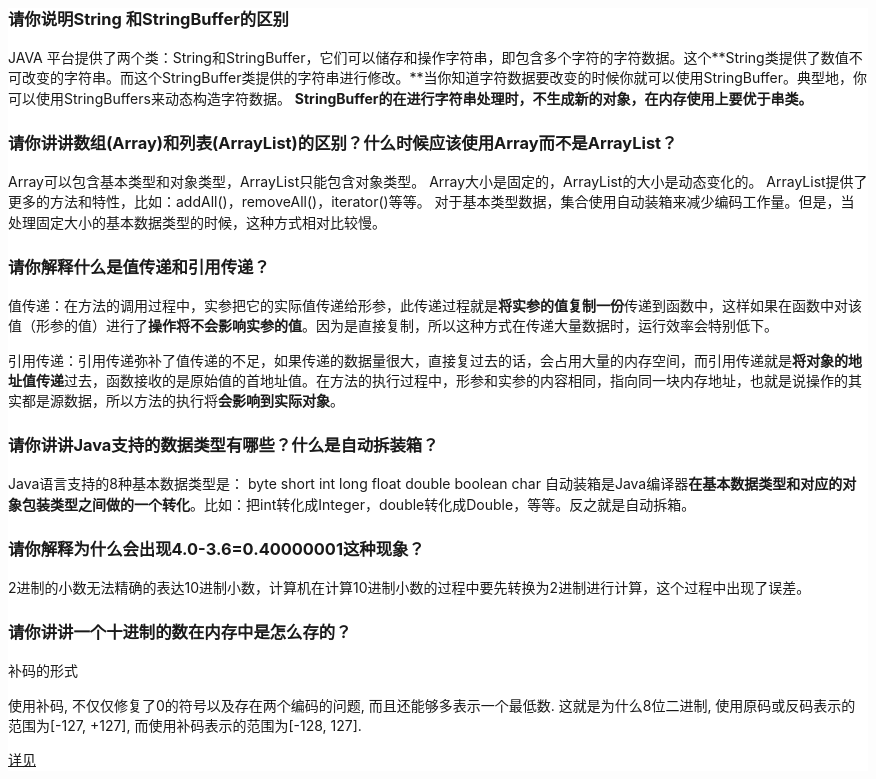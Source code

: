 ###  请你说明String 和StringBuffer的区别

JAVA 平台提供了两个类：String和StringBuffer，它们可以储存和操作字符串，即包含多个字符的字符数据。这个**String类提供了数值不可改变的字符串。而这个StringBuffer类提供的字符串进行修改。**当你知道字符数据要改变的时候你就可以使用StringBuffer。典型地，你可以使用StringBuffers来动态构造字符数据。 **StringBuffer的在进行字符串处理时，不生成新的对象，在内存使用上要优于串类。**



### 请你讲讲数组(Array)和列表(ArrayList)的区别？什么时候应该使用Array而不是ArrayList？

Array可以包含基本类型和对象类型，ArrayList只能包含对象类型。
Array大小是固定的，ArrayList的大小是动态变化的。
ArrayList提供了更多的方法和特性，比如：addAll()，removeAll()，iterator()等等。
对于基本类型数据，集合使用自动装箱来减少编码工作量。但是，当处理固定大小的基本数据类型的时候，这种方式相对比较慢。



###  请你解释什么是值传递和引用传递？

值传递：在方法的调用过程中，实参把它的实际值传递给形参，此传递过程就是**将实参的值复制一份**传递到函数中，这样如果在函数中对该值（形参的值）进行了**操作将不会影响实参的值**。因为是直接复制，所以这种方式在传递大量数据时，运行效率会特别低下。

引用传递：引用传递弥补了值传递的不足，如果传递的数据量很大，直接复过去的话，会占用大量的内存空间，而引用传递就是**将对象的地址值传递**过去，函数接收的是原始值的首地址值。在方法的执行过程中，形参和实参的内容相同，指向同一块内存地址，也就是说操作的其实都是源数据，所以方法的执行将**会影响到实际对象**。



### 请你讲讲Java支持的数据类型有哪些？什么是自动拆装箱？

Java语言支持的8种基本数据类型是：
byte
short
int
long
float
double
boolean
char
自动装箱是Java编译器**在基本数据类型和对应的对象包装类型之间做的一个转化**。比如：把int转化成Integer，double转化成Double，等等。反之就是自动拆箱。



### 请你解释为什么会出现4.0-3.6=0.40000001这种现象？

2进制的小数无法精确的表达10进制小数，计算机在计算10进制小数的过程中要先转换为2进制进行计算，这个过程中出现了误差。



###  请你讲讲一个十进制的数在内存中是怎么存的？

补码的形式

使用补码, 不仅仅修复了0的符号以及存在两个编码的问题, 而且还能够多表示一个最低数. 这就是为什么8位二进制, 使用原码或反码表示的范围为[-127, +127], 而使用补码表示的范围为[-128, 127].

[详见](https://blog.csdn.net/zl10086111/article/details/80907428)
